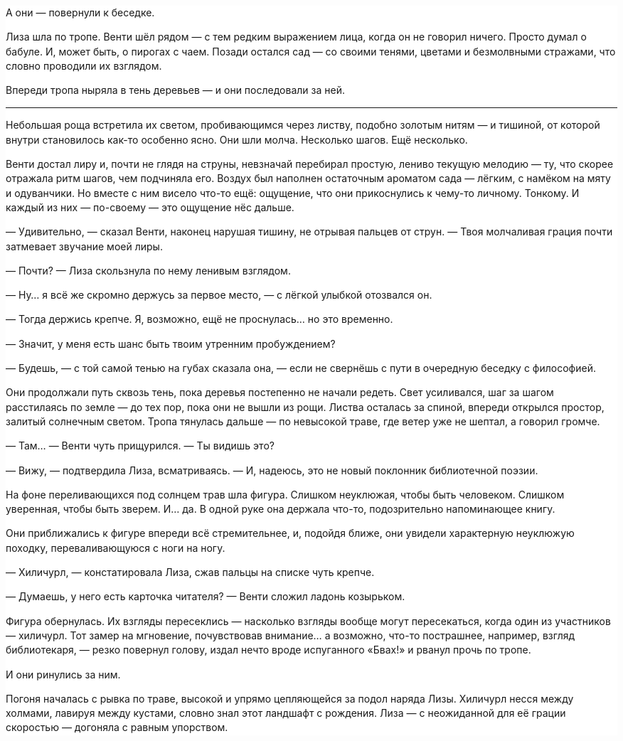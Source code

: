 А они — повернули к беседке.

Лиза шла по тропе. Венти шёл рядом — с тем редким выражением лица, когда он не говорил ничего. Просто думал о бабуле. И, может быть, о пирогах с чаем. Позади остался сад — со своими тенями, цветами и безмолвными стражами, что словно проводили их взглядом.

Впереди тропа ныряла в тень деревьев — и они последовали за ней.

---

Небольшая роща встретила их светом, пробивающимся через листву, подобно золотым нитям — и тишиной, от которой внутри становилось как-то особенно ясно. Они шли молча. Несколько шагов. Ещё несколько.

Венти достал лиру и, почти не глядя на струны, невзначай перебирал простую, лениво текущую мелодию — ту, что скорее отражала ритм шагов, чем подчиняла его. Воздух был наполнен остаточным ароматом сада — лёгким, с намёком на мяту и одуванчики. Но вместе с ним висело что-то ещё: ощущение, что они прикоснулись к чему-то личному. Тонкому. И каждый из них — по-своему — это ощущение нёс дальше.

— Удивительно, — сказал Венти, наконец нарушая тишину, не отрывая пальцев от струн. — Твоя молчаливая грация почти затмевает звучание моей лиры.

— Почти? — Лиза скользнула по нему ленивым взглядом.

— Ну… я всё же скромно держусь за первое место, — с лёгкой улыбкой отозвался он.

— Тогда держись крепче. Я, возможно, ещё не проснулась… но это временно.

— Значит, у меня есть шанс быть твоим утренним пробуждением?

— Будешь, — с той самой тенью на губах сказала она, — если не свернёшь с пути в очередную беседку с философией.

Они продолжали путь сквозь тень, пока деревья постепенно не начали редеть. Свет усиливался, шаг за шагом расстилаясь по земле — до тех пор, пока они не вышли из рощи. Листва осталась за спиной, впереди открылся простор, залитый солнечным светом. Тропа тянулась дальше — по невысокой траве, где ветер уже не шептал, а говорил громче.

— Там… — Венти чуть прищурился. — Ты видишь это?

— Вижу, — подтвердила Лиза, всматриваясь. — И, надеюсь, это не новый поклонник библиотечной поэзии.

На фоне переливающихся под солнцем трав шла фигура. Слишком неуклюжая, чтобы быть человеком. Слишком уверенная, чтобы быть зверем. И… да. В одной руке она держала что-то, подозрительно напоминающее книгу.

Они приближались к фигуре впереди всё стремительнее, и, подойдя ближе, они увидели характерную неуклюжую походку, переваливающуюся с ноги на ногу.

— Хиличурл, — констатировала Лиза, сжав пальцы на списке чуть крепче.

— Думаешь, у него есть карточка читателя? — Венти сложил ладонь козырьком.

Фигура обернулась. Их взгляды пересеклись — насколько взгляды вообще могут пересекаться, когда один из участников — хиличурл. Тот замер на мгновение, почувствовав внимание… а возможно, что-то пострашнее, например, взгляд библиотекаря, — резко повернул голову, издал нечто вроде испуганного «Бвах!» и рванул прочь по тропе.

И они ринулись за ним.

Погоня началась с рывка по траве, высокой и упрямо цепляющейся за подол наряда Лизы. Хиличурл несся между холмами, лавируя между кустами, словно знал этот ландшафт с рождения. Лиза — с неожиданной для её грации скоростью — догоняла с равным упорством.
